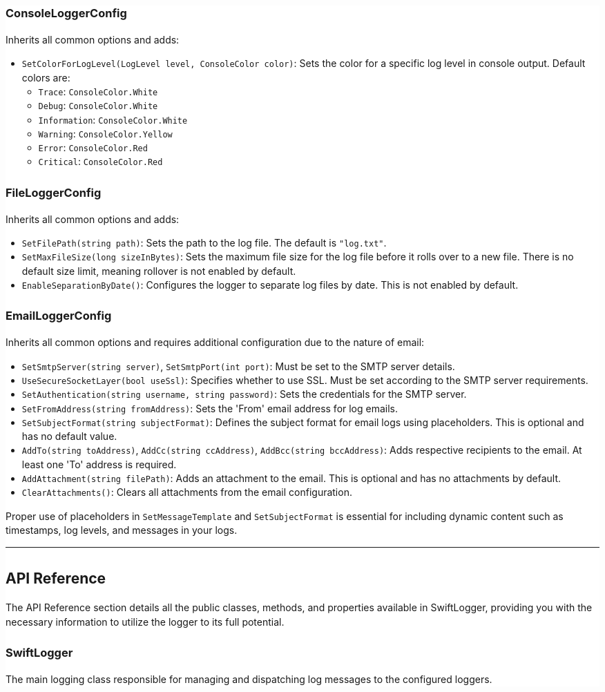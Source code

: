 ### ConsoleLoggerConfig
Inherits all common options and adds:
- `SetColorForLogLevel(LogLevel level, ConsoleColor color)`: Sets the color for a specific log level in console output. Default colors are:
  - `Trace`: `ConsoleColor.White`
  - `Debug`: `ConsoleColor.White`
  - `Information`: `ConsoleColor.White`
  - `Warning`: `ConsoleColor.Yellow`
  - `Error`: `ConsoleColor.Red`
  - `Critical`: `ConsoleColor.Red`

### FileLoggerConfig
Inherits all common options and adds:
- `SetFilePath(string path)`: Sets the path to the log file. The default is `"log.txt"`.
- `SetMaxFileSize(long sizeInBytes)`: Sets the maximum file size for the log file before it rolls over to a new file. There is no default size limit, meaning rollover is not enabled by default.
- `EnableSeparationByDate()`: Configures the logger to separate log files by date. This is not enabled by default.

### EmailLoggerConfig
Inherits all common options and requires additional configuration due to the nature of email:
- `SetSmtpServer(string server)`, `SetSmtpPort(int port)`: Must be set to the SMTP server details.
- `UseSecureSocketLayer(bool useSsl)`: Specifies whether to use SSL. Must be set according to the SMTP server requirements.
- `SetAuthentication(string username, string password)`: Sets the credentials for the SMTP server.
- `SetFromAddress(string fromAddress)`: Sets the 'From' email address for log emails.
- `SetSubjectFormat(string subjectFormat)`: Defines the subject format for email logs using placeholders. This is optional and has no default value.
- `AddTo(string toAddress)`, `AddCc(string ccAddress)`, `AddBcc(string bccAddress)`: Adds respective recipients to the email. At least one 'To' address is required.
- `AddAttachment(string filePath)`: Adds an attachment to the email. This is optional and has no attachments by default.
- `ClearAttachments()`: Clears all attachments from the email configuration.

Proper use of placeholders in `SetMessageTemplate` and `SetSubjectFormat` is essential for including dynamic content such as timestamps, log levels, and messages in your logs.


---



## API Reference

The API Reference section details all the public classes, methods, and properties available in SwiftLogger, providing you with the necessary information to utilize the logger to its full potential.

### SwiftLogger

The main logging class responsible for managing and dispatching log messages to the configured loggers.
